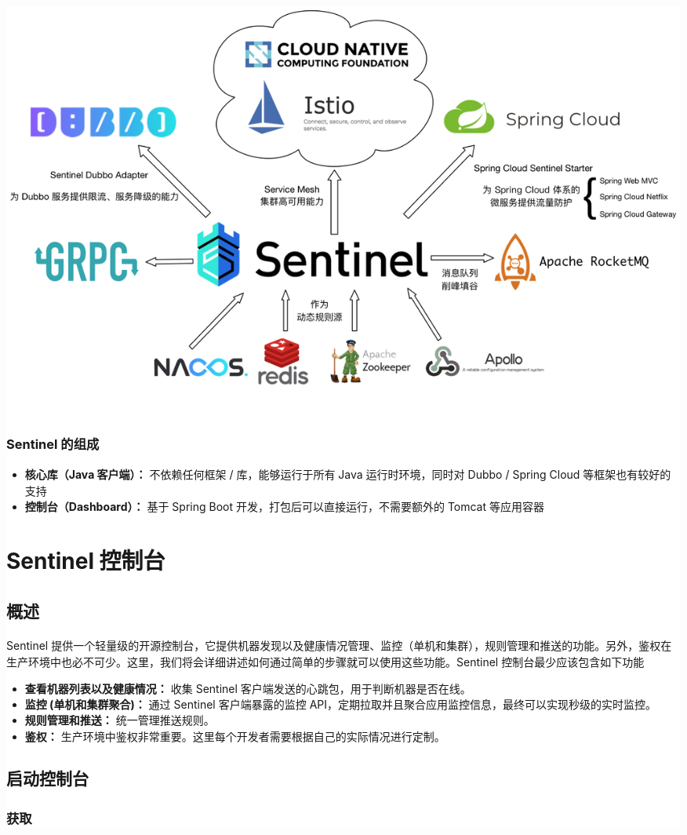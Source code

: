 ![img](SpringCloudAlibaba/b8f3e97e62968bd.png)

### Sentinel 的组成

- **核心库（Java 客户端）：** 不依赖任何框架 / 库，能够运行于所有 Java 运行时环境，同时对 Dubbo / Spring Cloud 等框架也有较好的支持
- **控制台（Dashboard）：** 基于 Spring Boot 开发，打包后可以直接运行，不需要额外的 Tomcat 等应用容器

# Sentinel 控制台

## 概述

Sentinel 提供一个轻量级的开源控制台，它提供机器发现以及健康情况管理、监控（单机和集群），规则管理和推送的功能。另外，鉴权在生产环境中也必不可少。这里，我们将会详细讲述如何通过简单的步骤就可以使用这些功能。Sentinel 控制台最少应该包含如下功能

- **查看机器列表以及健康情况：** 收集 Sentinel 客户端发送的心跳包，用于判断机器是否在线。
- **监控 (单机和集群聚合)：** 通过 Sentinel 客户端暴露的监控 API，定期拉取并且聚合应用监控信息，最终可以实现秒级的实时监控。
- **规则管理和推送：** 统一管理推送规则。
- **鉴权：** 生产环境中鉴权非常重要。这里每个开发者需要根据自己的实际情况进行定制。

## 启动控制台

### 获取
